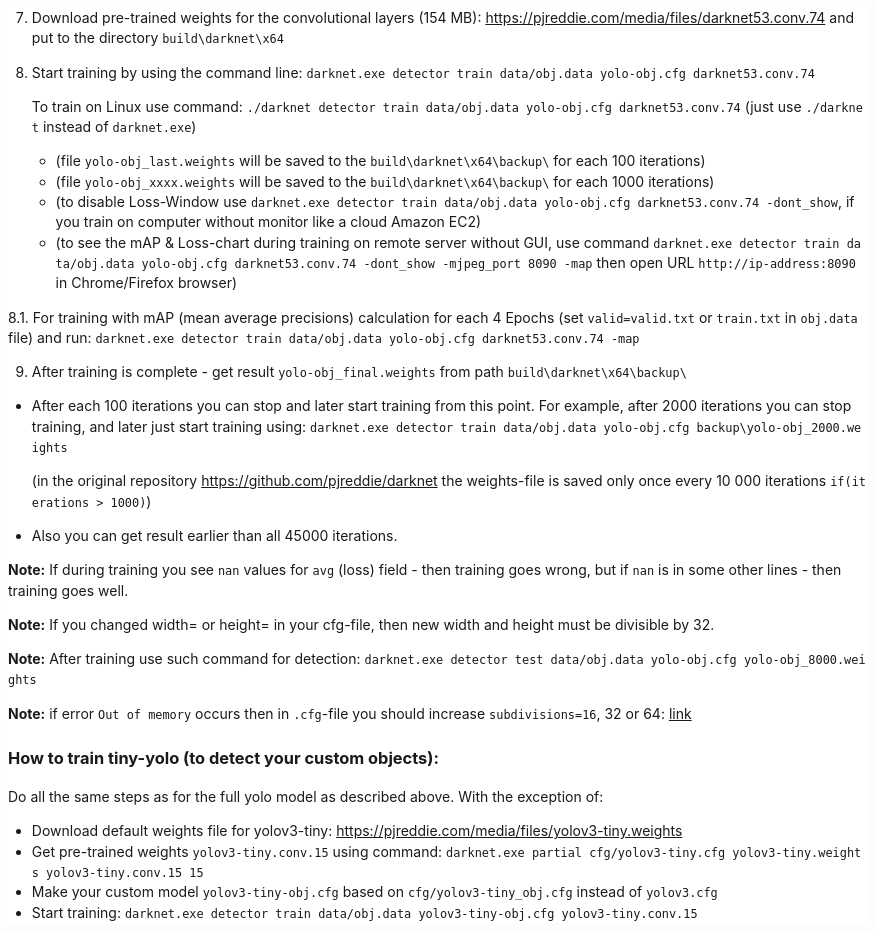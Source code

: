 7. Download pre-trained weights for the convolutional layers (154 MB): https://pjreddie.com/media/files/darknet53.conv.74 and put to the directory `build\darknet\x64`

8. Start training by using the command line: `darknet.exe detector train data/obj.data yolo-obj.cfg darknet53.conv.74`
     
   To train on Linux use command: `./darknet detector train data/obj.data yolo-obj.cfg darknet53.conv.74` (just use `./darknet` instead of `darknet.exe`)
     
   * (file `yolo-obj_last.weights` will be saved to the `build\darknet\x64\backup\` for each 100 iterations)
   * (file `yolo-obj_xxxx.weights` will be saved to the `build\darknet\x64\backup\` for each 1000 iterations)
   * (to disable Loss-Window use `darknet.exe detector train data/obj.data yolo-obj.cfg darknet53.conv.74 -dont_show`, if you train on computer without monitor like a cloud Amazon EC2)
   * (to see the mAP & Loss-chart during training on remote server without GUI, use command `darknet.exe detector train data/obj.data yolo-obj.cfg darknet53.conv.74 -dont_show -mjpeg_port 8090 -map` then open URL `http://ip-address:8090` in Chrome/Firefox browser)

8.1. For training with mAP (mean average precisions) calculation for each 4 Epochs (set `valid=valid.txt` or `train.txt` in `obj.data` file) and run: `darknet.exe detector train data/obj.data yolo-obj.cfg darknet53.conv.74 -map`

9. After training is complete - get result `yolo-obj_final.weights` from path `build\darknet\x64\backup\`

 * After each 100 iterations you can stop and later start training from this point. For example, after 2000 iterations you can stop training, and later just start training using: `darknet.exe detector train data/obj.data yolo-obj.cfg backup\yolo-obj_2000.weights`

    (in the original repository https://github.com/pjreddie/darknet the weights-file is saved only once every 10 000 iterations `if(iterations > 1000)`)

 * Also you can get result earlier than all 45000 iterations.
 
 **Note:** If during training you see `nan` values for `avg` (loss) field - then training goes wrong, but if `nan` is in some other lines - then training goes well.
 
 **Note:** If you changed width= or height= in your cfg-file, then new width and height must be divisible by 32.
 
 **Note:** After training use such command for detection: `darknet.exe detector test data/obj.data yolo-obj.cfg yolo-obj_8000.weights`
 
  **Note:** if error `Out of memory` occurs then in `.cfg`-file you should increase `subdivisions=16`, 32 or 64: [link](https://github.com/AlexeyAB/darknet/blob/0039fd26786ab5f71d5af725fc18b3f521e7acfd/cfg/yolov3.cfg#L4)
 
### How to train tiny-yolo (to detect your custom objects):

Do all the same steps as for the full yolo model as described above. With the exception of:
* Download default weights file for yolov3-tiny: https://pjreddie.com/media/files/yolov3-tiny.weights
* Get pre-trained weights `yolov3-tiny.conv.15` using command: `darknet.exe partial cfg/yolov3-tiny.cfg yolov3-tiny.weights yolov3-tiny.conv.15 15`
* Make your custom model `yolov3-tiny-obj.cfg` based on `cfg/yolov3-tiny_obj.cfg` instead of `yolov3.cfg`
* Start training: `darknet.exe detector train data/obj.data yolov3-tiny-obj.cfg yolov3-tiny.conv.15`
